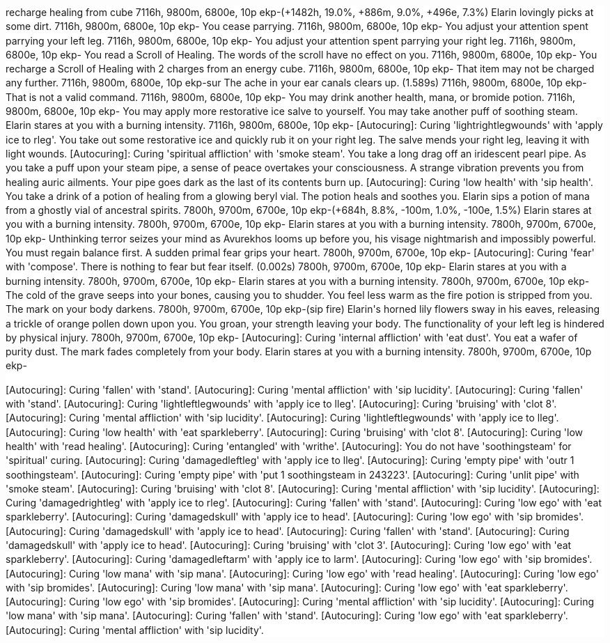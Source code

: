 recharge healing from cube
7116h, 9800m, 6800e, 10p ekp-(+1482h, 19.0%, +886m, 9.0%, +496e, 7.3%) 
Elarin lovingly picks at some dirt.
7116h, 9800m, 6800e, 10p ekp-
You cease parrying.
7116h, 9800m, 6800e, 10p ekp-
You adjust your attention spent parrying your left leg.
7116h, 9800m, 6800e, 10p ekp-
You adjust your attention spent parrying your right leg.
7116h, 9800m, 6800e, 10p ekp-
You read a Scroll of Healing.
The words of the scroll have no effect on you.
7116h, 9800m, 6800e, 10p ekp-
You recharge a Scroll of Healing with 2 charges from an energy cube.
7116h, 9800m, 6800e, 10p ekp-
That item may not be charged any further.
7116h, 9800m, 6800e, 10p ekp-sur
The ache in your ear canals clears up. (1.589s)
7116h, 9800m, 6800e, 10p ekp-
That is not a valid command.
7116h, 9800m, 6800e, 10p ekp-
You may drink another health, mana, or bromide potion.
7116h, 9800m, 6800e, 10p ekp-
You may apply more restorative ice salve to yourself.
You may take another puff of soothing steam.
Elarin stares at you with a burning intensity.
7116h, 9800m, 6800e, 10p ekp-
[Autocuring]: Curing 'lightrightlegwounds' with 'apply ice to rleg'.
You take out some restorative ice and quickly rub it on your right leg.
The salve mends your right leg, leaving it with light wounds.
[Autocuring]: Curing 'spiritual affliction' with 'smoke steam'.
You take a long drag off an iridescent pearl pipe.
As you take a puff upon your steam pipe, a sense of peace overtakes your consciousness.
A strange vibration prevents you from healing auric ailments.
Your pipe goes dark as the last of its contents burn up.
[Autocuring]: Curing 'low health' with 'sip health'.
You take a drink of a potion of healing from a glowing beryl vial.
The potion heals and soothes you.
Elarin sips a potion of mana from a ghostly vial of ancestral spirits.
7800h, 9700m, 6700e, 10p ekp-(+684h, 8.8%, -100m, 1.0%, -100e, 1.5%) 
Elarin stares at you with a burning intensity.
7800h, 9700m, 6700e, 10p ekp-
Elarin stares at you with a burning intensity.
7800h, 9700m, 6700e, 10p ekp-
Unthinking terror seizes your mind as Avurekhos looms up before you, his visage nightmarish and
impossibly powerful.
You must regain balance first.
A sudden primal fear grips your heart.
7800h, 9700m, 6700e, 10p ekp-
[Autocuring]: Curing 'fear' with 'compose'.
There is nothing to fear but fear itself. (0.002s)
7800h, 9700m, 6700e, 10p ekp-
Elarin stares at you with a burning intensity.
7800h, 9700m, 6700e, 10p ekp-
Elarin stares at you with a burning intensity.
7800h, 9700m, 6700e, 10p ekp-
The cold of the grave seeps into your bones, causing you to shudder.
You feel less warm as the fire potion is stripped from you.
The mark on your body darkens.
7800h, 9700m, 6700e, 10p ekp-(sip fire)
Elarin's horned lily flowers sway in his eaves, releasing a trickle of orange pollen down upon you.
You groan, your strength leaving your body.
The functionality of your left leg is hindered by physical injury.
7800h, 9700m, 6700e, 10p ekp-
[Autocuring]: Curing 'internal affliction' with 'eat dust'.
You eat a wafer of purity dust.
The mark fades completely from your body.
Elarin stares at you with a burning intensity.
7800h, 9700m, 6700e, 10p ekp-

[Autocuring]: Curing 'fallen' with 'stand'.
[Autocuring]: Curing 'mental affliction' with 'sip lucidity'.
[Autocuring]: Curing 'fallen' with 'stand'.
[Autocuring]: Curing 'lightleftlegwounds' with 'apply ice to lleg'.
[Autocuring]: Curing 'bruising' with 'clot 8'.
[Autocuring]: Curing 'mental affliction' with 'sip lucidity'.
[Autocuring]: Curing 'lightleftlegwounds' with 'apply ice to lleg'.
[Autocuring]: Curing 'low health' with 'eat sparkleberry'.
[Autocuring]: Curing 'bruising' with 'clot 8'.
[Autocuring]: Curing 'low health' with 'read healing'.
[Autocuring]: Curing 'entangled' with 'writhe'.
[Autocuring]: You do not have 'soothingsteam' for 'spiritual' curing.
[Autocuring]: Curing 'damagedleftleg' with 'apply ice to lleg'.
[Autocuring]: Curing 'empty pipe' with 'outr 1 soothingsteam'.
[Autocuring]: Curing 'empty pipe' with 'put 1 soothingsteam in 243223'.
[Autocuring]: Curing 'unlit pipe' with 'smoke steam'.
[Autocuring]: Curing 'bruising' with 'clot 8'.
[Autocuring]: Curing 'mental affliction' with 'sip lucidity'.
[Autocuring]: Curing 'damagedrightleg' with 'apply ice to rleg'.
[Autocuring]: Curing 'fallen' with 'stand'.
[Autocuring]: Curing 'low ego' with 'eat sparkleberry'.
[Autocuring]: Curing 'damagedskull' with 'apply ice to head'.
[Autocuring]: Curing 'low ego' with 'sip bromides'.
[Autocuring]: Curing 'damagedskull' with 'apply ice to head'.
[Autocuring]: Curing 'fallen' with 'stand'.
[Autocuring]: Curing 'damagedskull' with 'apply ice to head'.
[Autocuring]: Curing 'bruising' with 'clot 3'.
[Autocuring]: Curing 'low ego' with 'eat sparkleberry'.
[Autocuring]: Curing 'damagedleftarm' with 'apply ice to larm'.
[Autocuring]: Curing 'low ego' with 'sip bromides'.
[Autocuring]: Curing 'low mana' with 'sip mana'.
[Autocuring]: Curing 'low ego' with 'read healing'.
[Autocuring]: Curing 'low ego' with 'sip bromides'.
[Autocuring]: Curing 'low mana' with 'sip mana'.
[Autocuring]: Curing 'low ego' with 'eat sparkleberry'.
[Autocuring]: Curing 'low ego' with 'sip bromides'.
[Autocuring]: Curing 'mental affliction' with 'sip lucidity'.
[Autocuring]: Curing 'low mana' with 'sip mana'.
[Autocuring]: Curing 'fallen' with 'stand'.
[Autocuring]: Curing 'low ego' with 'eat sparkleberry'.
[Autocuring]: Curing 'mental affliction' with 'sip lucidity'.